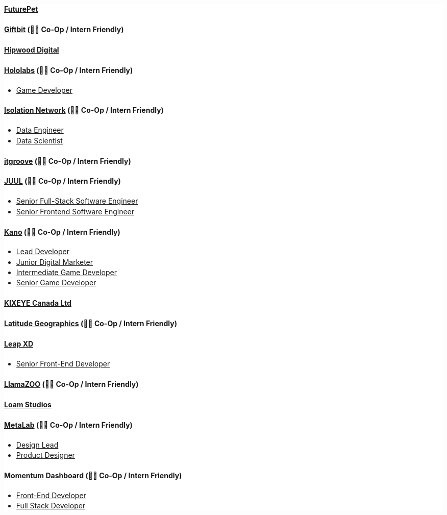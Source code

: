 #### [FuturePet](https://www.futurepet.care/)

#### [Giftbit](https://www.giftbit.com/) (👩‍💻 Co-Op / Intern Friendly)

#### [Hipwood Digital](http://www.hipwooddigital.com/)

#### [Hololabs](https://www.hololabs.org/) (👩‍💻 Co-Op / Intern Friendly)
* [Game Developer](https://www.hololabs.org/hiring-game-developer)

#### [Isolation Network](https://www.isolationnetwork.com/) (👩‍💻 Co-Op / Intern Friendly)
* [Data Engineer](https://jobs.smartrecruiters.com/INgroovesMusicGroup/743999661351974-data-engineer)
* [Data Scientist](https://jobs.smartrecruiters.com/INgroovesMusicGroup/743999661351703-data-scientist)

#### [itgroove](https://itgroove.net/) (👩‍💻 Co-Op / Intern Friendly)

#### [JUUL](https://www.juul.ca) (👩‍💻 Co-Op / Intern Friendly)
* [Senior Full-Stack Software Engineer](https://boards.greenhouse.io/juullabs/jobs/597504)
* [Senior Frontend Software Engineer](https://boards.greenhouse.io/juullabs/jobs/1032037)

#### [Kano](https://www.kanoapps.com/) (👩‍💻 Co-Op / Intern Friendly)
* [Lead Developer](https://kanoapps.bamboohr.com/jobs/view.php?id=31)
* [Junior Digital Marketer](https://kanoapps.bamboohr.com/jobs/view.php?id=47)
* [Intermediate Game Developer](https://kanoapps.bamboohr.com/jobs/view.php?id=45)
* [Senior Game Developer](https://kanoapps.bamboohr.com/jobs/view.php?id=49)

#### [KIXEYE Canada Ltd](https://www.kixeye.com/)

#### [Latitude Geographics](http://www.latitudegeo.com/) (👩‍💻 Co-Op / Intern Friendly)

#### [Leap XD](https://www.leapxd.com)
* [Senior Front-End Developer](https://www.leapxd.com/senior-front-end-web-developer/)

#### [LlamaZOO](https://www.llamazoo.com/) (👩‍💻 Co-Op / Intern Friendly)

#### [Loam Studios](http://loamstudios.com/)

#### [MetaLab](https://metalab.co/) (👩‍💻 Co-Op / Intern Friendly)
* [Design Lead](https://boards.greenhouse.io/metalab/jobs/686744)
* [Product Designer](https://boards.greenhouse.io/metalab/jobs/255316)

#### [Momentum Dashboard](https://momentumdash.com/) (👩‍💻 Co-Op / Intern Friendly)
* [Front-End Developer](https://momentumdash.com/careers/)
* [Full Stack Developer](https://momentumdash.com/careers/)
